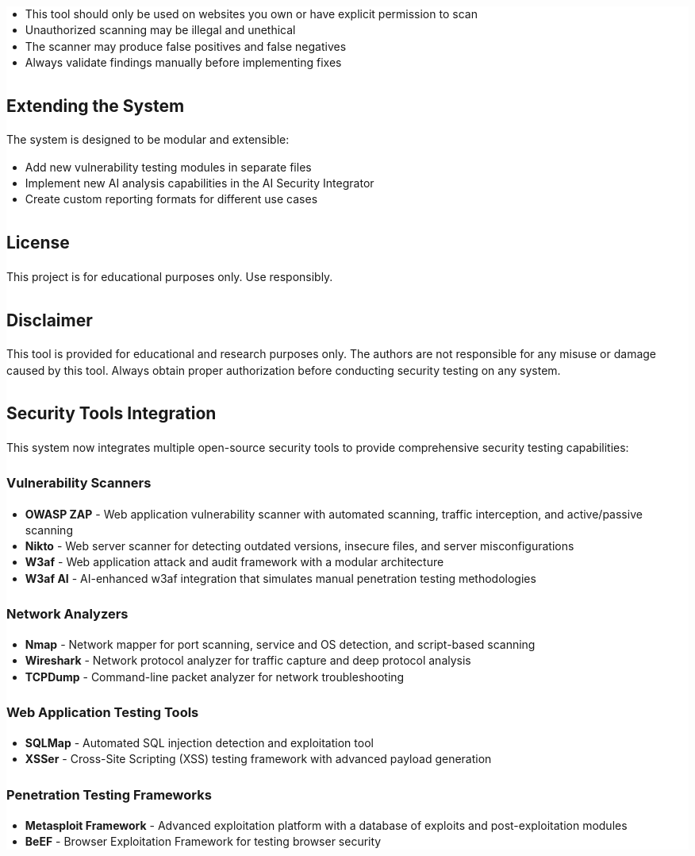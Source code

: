 - This tool should only be used on websites you own or have explicit permission to scan
- Unauthorized scanning may be illegal and unethical
- The scanner may produce false positives and false negatives
- Always validate findings manually before implementing fixes

## Extending the System

The system is designed to be modular and extensible:
- Add new vulnerability testing modules in separate files
- Implement new AI analysis capabilities in the AI Security Integrator
- Create custom reporting formats for different use cases

## License

This project is for educational purposes only. Use responsibly.

## Disclaimer

This tool is provided for educational and research purposes only. The authors are not responsible for any misuse or damage caused by this tool. Always obtain proper authorization before conducting security testing on any system.

## Security Tools Integration

This system now integrates multiple open-source security tools to provide comprehensive security testing capabilities:

### Vulnerability Scanners

- **OWASP ZAP** - Web application vulnerability scanner with automated scanning, traffic interception, and active/passive scanning
- **Nikto** - Web server scanner for detecting outdated versions, insecure files, and server misconfigurations
- **W3af** - Web application attack and audit framework with a modular architecture
- **W3af AI** - AI-enhanced w3af integration that simulates manual penetration testing methodologies

### Network Analyzers

- **Nmap** - Network mapper for port scanning, service and OS detection, and script-based scanning
- **Wireshark** - Network protocol analyzer for traffic capture and deep protocol analysis
- **TCPDump** - Command-line packet analyzer for network troubleshooting

### Web Application Testing Tools

- **SQLMap** - Automated SQL injection detection and exploitation tool
- **XSSer** - Cross-Site Scripting (XSS) testing framework with advanced payload generation

### Penetration Testing Frameworks

- **Metasploit Framework** - Advanced exploitation platform with a database of exploits and post-exploitation modules
- **BeEF** - Browser Exploitation Framework for testing browser security
